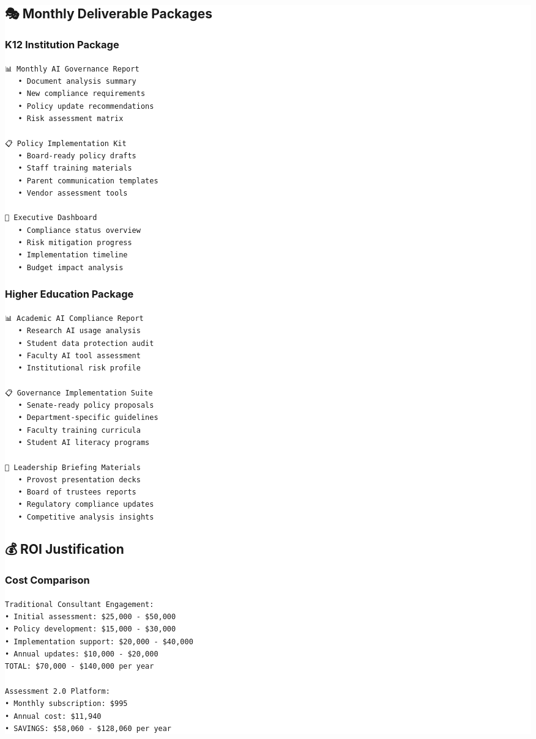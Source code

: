 ## 🎭 Monthly Deliverable Packages

### K12 Institution Package
```
📊 Monthly AI Governance Report
   • Document analysis summary
   • New compliance requirements
   • Policy update recommendations
   • Risk assessment matrix

📋 Policy Implementation Kit
   • Board-ready policy drafts
   • Staff training materials
   • Parent communication templates
   • Vendor assessment tools

🎯 Executive Dashboard
   • Compliance status overview
   • Risk mitigation progress
   • Implementation timeline
   • Budget impact analysis
```

### Higher Education Package
```
📊 Academic AI Compliance Report
   • Research AI usage analysis
   • Student data protection audit
   • Faculty AI tool assessment
   • Institutional risk profile

📋 Governance Implementation Suite
   • Senate-ready policy proposals
   • Department-specific guidelines
   • Faculty training curricula
   • Student AI literacy programs

🎯 Leadership Briefing Materials
   • Provost presentation decks
   • Board of trustees reports
   • Regulatory compliance updates
   • Competitive analysis insights
```

## 💰 ROI Justification

### Cost Comparison
```
Traditional Consultant Engagement:
• Initial assessment: $25,000 - $50,000
• Policy development: $15,000 - $30,000
• Implementation support: $20,000 - $40,000
• Annual updates: $10,000 - $20,000
TOTAL: $70,000 - $140,000 per year

Assessment 2.0 Platform:
• Monthly subscription: $995
• Annual cost: $11,940
• SAVINGS: $58,060 - $128,060 per year
```
